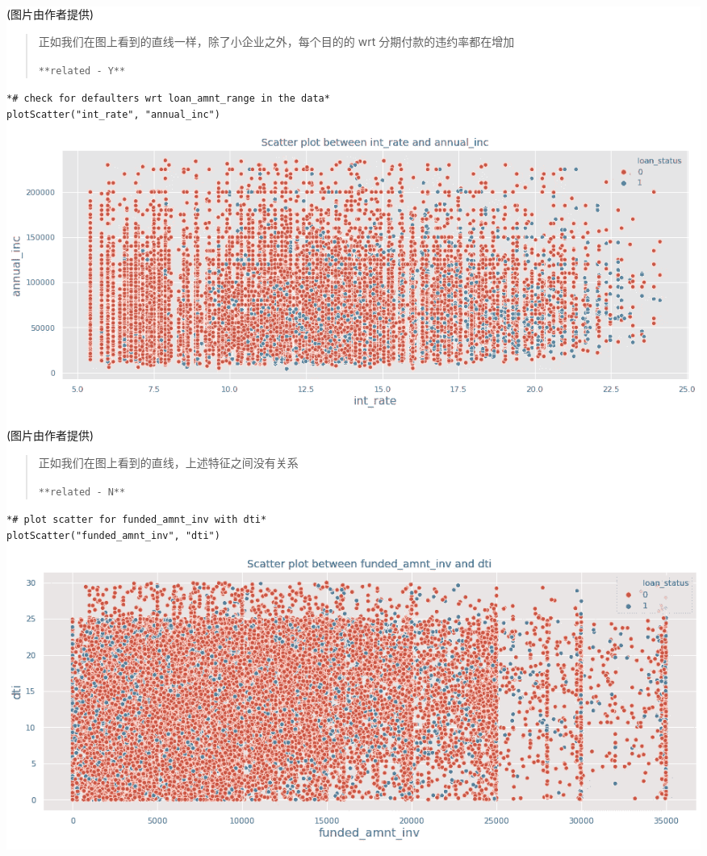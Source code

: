 (图片由作者提供)

> 正如我们在图上看到的直线一样，除了小企业之外，每个目的的 wrt 分期付款的违约率都在增加
> 
> `**related - Y**`

```
*# check for defaulters wrt loan_amnt_range in the data*
plotScatter("int_rate", "annual_inc")
```

![](img/483cd0ab40e5f3b5d7056e1374e84707.png)

(图片由作者提供)

> 正如我们在图上看到的直线，上述特征之间没有关系
> 
> `**related - N**`

```
*# plot scatter for funded_amnt_inv with dti*
plotScatter("funded_amnt_inv", "dti")
```

![](img/3db4bd26f8738cef653290be99072aac.png)
